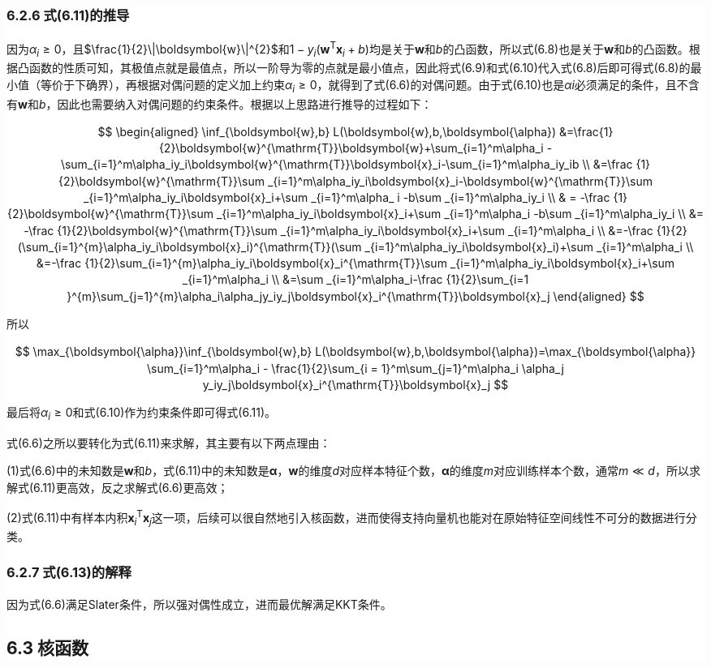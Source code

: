 

### 6.2.6 式(6.11)的推导

因为$\alpha_{i}\geqslant0$，且$\frac{1}{2}\|\boldsymbol{w}\|^{2}$和$1-y_i\left(\boldsymbol{w}^{\mathrm{T}}\boldsymbol{x}_i+b\right)$均是关于$\boldsymbol{w}$和$b$的凸函数，所以式(6.8)也是关于$\boldsymbol{w}$和$b$的凸函数。根据凸函数的性质可知，其极值点就是最值点，所以一阶导为零的点就是最小值点，因此将式(6.9)和式(6.10)代入式(6.8)后即可得式(6.8)的最小值（等价于下确界），再根据对偶问题的定义加上约束$\alpha_{i}\geqslant 0$，就得到了式(6.6)的对偶问题。由于式(6.10)也是$\alpha{i}$必须满足的条件，且不含有$\boldsymbol{w}$和$b$，因此也需要纳入对偶问题的约束条件。根据以上思路进行推导的过程如下：


$$
\begin{aligned}
\inf_{\boldsymbol{w},b} L(\boldsymbol{w},b,\boldsymbol{\alpha})  &=\frac{1}{2}\boldsymbol{w}^{\mathrm{T}}\boldsymbol{w}+\sum_{i=1}^m\alpha_i -\sum_{i=1}^m\alpha_iy_i\boldsymbol{w}^{\mathrm{T}}\boldsymbol{x}_i-\sum_{i=1}^m\alpha_iy_ib \\
&=\frac {1}{2}\boldsymbol{w}^{\mathrm{T}}\sum _{i=1}^m\alpha_iy_i\boldsymbol{x}_i-\boldsymbol{w}^{\mathrm{T}}\sum _{i=1}^m\alpha_iy_i\boldsymbol{x}_i+\sum _{i=1}^m\alpha_
i -b\sum _{i=1}^m\alpha_iy_i \\
& = -\frac {1}{2}\boldsymbol{w}^{\mathrm{T}}\sum _{i=1}^m\alpha_iy_i\boldsymbol{x}_i+\sum _{i=1}^m\alpha_i -b\sum _{i=1}^m\alpha_iy_i \\
&= -\frac {1}{2}\boldsymbol{w}^{\mathrm{T}}\sum _{i=1}^m\alpha_iy_i\boldsymbol{x}_i+\sum _{i=1}^m\alpha_i \\
&=-\frac {1}{2}(\sum_{i=1}^{m}\alpha_iy_i\boldsymbol{x}_i)^{\mathrm{T}}(\sum _{i=1}^m\alpha_iy_i\boldsymbol{x}_i)+\sum _{i=1}^m\alpha_i \\
&=-\frac {1}{2}\sum_{i=1}^{m}\alpha_iy_i\boldsymbol{x}_i^{\mathrm{T}}\sum _{i=1}^m\alpha_iy_i\boldsymbol{x}_i+\sum _{i=1}^m\alpha_i \\
&=\sum _{i=1}^m\alpha_i-\frac {1}{2}\sum_{i=1 }^{m}\sum_{j=1}^{m}\alpha_i\alpha_jy_iy_j\boldsymbol{x}_i^{\mathrm{T}}\boldsymbol{x}_j
\end{aligned}
$$

 所以


$$
\max_{\boldsymbol{\alpha}}\inf_{\boldsymbol{w},b} L(\boldsymbol{w},b,\boldsymbol{\alpha})=\max_{\boldsymbol{\alpha}} \sum_{i=1}^m\alpha_i - \frac{1}{2}\sum_{i = 1}^m\sum_{j=1}^m\alpha_i \alpha_j y_iy_j\boldsymbol{x}_i^{\mathrm{T}}\boldsymbol{x}_j
$$


最后将$\alpha_{i}\geqslant 0$和式(6.10)作为约束条件即可得式(6.11)。

式(6.6)之所以要转化为式(6.11)来求解，其主要有以下两点理由：

(1)式(6.6)中的未知数是$\boldsymbol{w}$和$b$，式(6.11)中的未知数是$\boldsymbol{\alpha}$，$\boldsymbol{w}$的维度$d$对应样本特征个数，$\boldsymbol{\alpha}$的维度$m$对应训练样本个数，通常$m\ll d$，所以求解式(6.11)更高效，反之求解式(6.6)更高效；

(2)式(6.11)中有样本内积$\boldsymbol{x}_i^{\mathrm{T}}\boldsymbol{x}_j$这一项，后续可以很自然地引入核函数，进而使得支持向量机也能对在原始特征空间线性不可分的数据进行分类。

### 6.2.7 式(6.13)的解释

因为式(6.6)满足Slater条件，所以强对偶性成立，进而最优解满足KKT条件。

## 6.3 核函数

